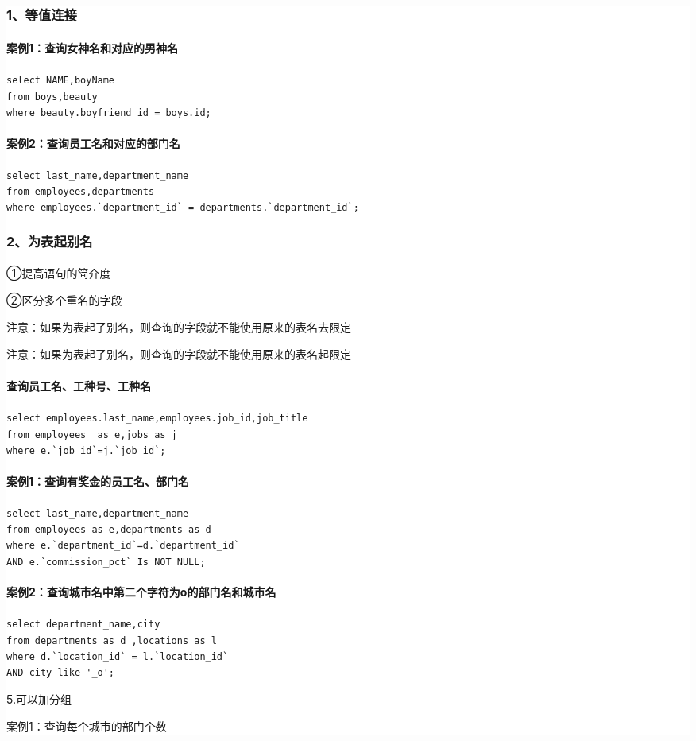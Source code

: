 ### 1、等值连接

#### 案例1：查询女神名和对应的男神名

```mysql
select NAME,boyName
from boys,beauty
where beauty.boyfriend_id = boys.id;
```

#### 案例2：查询员工名和对应的部门名

```mysql
select last_name,department_name
from employees,departments
where employees.`department_id` = departments.`department_id`;
```

### 2、为表起别名

①提高语句的简介度

②区分多个重名的字段

注意：如果为表起了别名，则查询的字段就不能使用原来的表名去限定

注意：如果为表起了别名，则查询的字段就不能使用原来的表名起限定

#### 查询员工名、工种号、工种名

```mysql
select employees.last_name,employees.job_id,job_title
from employees  as e,jobs as j
where e.`job_id`=j.`job_id`;
```

#### 案例1：查询有奖金的员工名、部门名

```mysql
select last_name,department_name
from employees as e,departments as d
where e.`department_id`=d.`department_id`
AND e.`commission_pct` Is NOT NULL;
```

#### 案例2：查询城市名中第二个字符为o的部门名和城市名

```mysql
select department_name,city
from departments as d ,locations as l
where d.`location_id` = l.`location_id`
AND city like '_o';
```

5.可以加分组

案例1：查询每个城市的部门个数
